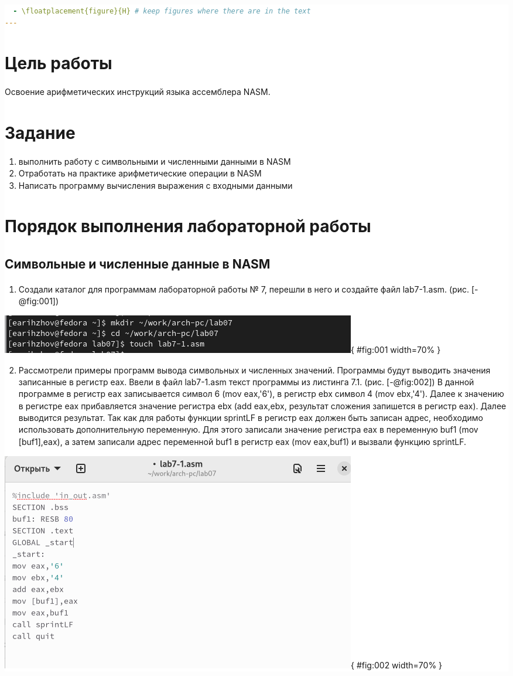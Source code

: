 ```yaml
  - \floatplacement{figure}{H} # keep figures where there are in the text
---
```


# Цель работы

Освоение арифметических инструкций языка ассемблера NASM.

# Задание
1. выполнить работу с символьными и численными данными в NASM
2. Отработать на практике арифметические операции в NASM
3. Написать программу вычисления выражения с входными данными

# Порядок выполнения лабораторной работы

## Символьные и численные данные в NASM

1. Создали каталог для программам лабораторной работы № 7, перешли в
него и создайте файл lab7-1.asm. (рис. [-@fig:001])

![Файл lab7-1.asm](image/1.png){ #fig:001 width=70% }

2. Рассмотрели примеры программ вывода символьных и численных значений. Программы будут выводить значения записанные в регистр eax.
Ввели в файл lab7-1.asm текст программы из листинга 7.1. (рис. [-@fig:002]) В данной программе в регистр eax записывается символ 6 (mov eax,'6'), в регистр ebx
символ 4 (mov ebx,'4'). Далее к значению в регистре eax прибавляется значение регистра ebx (add eax,ebx, результат сложения запишется в регистр
eax). Далее выводится результат. Так как для работы функции sprintLF в регистр eax должен быть записан адрес, необходимо использовать дополнительную переменную. Для этого записали значение регистра eax в переменную buf1
(mov [buf1],eax), а затем записали адрес переменной buf1 в регистр eax (mov eax,buf1) и вызвали функцию sprintLF.

![Текст программы из листинга 7.1](image/2.png){ #fig:002 width=70% }
